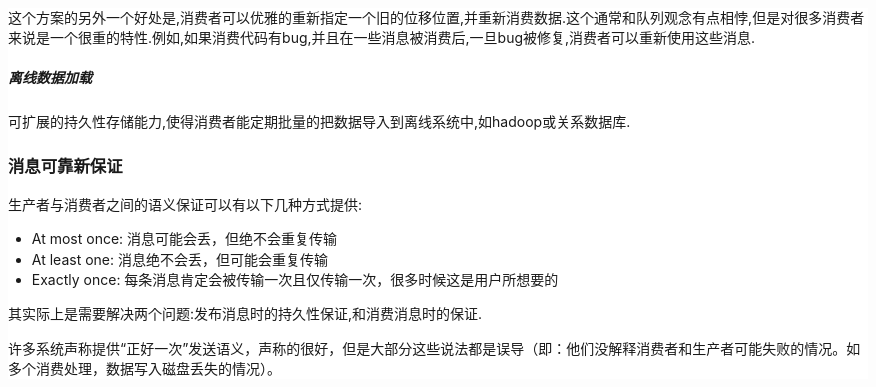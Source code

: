 这个方案的另外一个好处是,消费者可以优雅的重新指定一个旧的位移位置,并重新消费数据.这个通常和队列观念有点相悖,但是对很多消费者来说是一个很重的特性.例如,如果消费代码有bug,并且在一些消息被消费后,一旦bug被修复,消费者可以重新使用这些消息.

##### 离线数据加载
可扩展的持久性存储能力,使得消费者能定期批量的把数据导入到离线系统中,如hadoop或关系数据库.

### 消息可靠新保证
生产者与消费者之间的语义保证可以有以下几种方式提供:
- At most once: 消息可能会丢，但绝不会重复传输
- At least one: 消息绝不会丢，但可能会重复传输
- Exactly once: 每条消息肯定会被传输一次且仅传输一次，很多时候这是用户所想要的

其实际上是需要解决两个问题:发布消息时的持久性保证,和消费消息时的保证.

许多系统声称提供“正好一次”发送语义，声称的很好，但是大部分这些说法都是误导（即：他们没解释消费者和生产者可能失败的情况。如多个消费处理，数据写入磁盘丢失的情况）。

